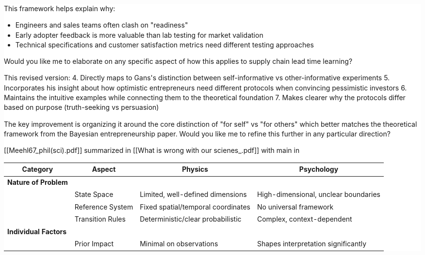 This framework helps explain why:
- Engineers and sales teams often clash on "readiness"
- Early adopter feedback is more valuable than lab testing for market validation
- Technical specifications and customer satisfaction metrics need different testing approaches

Would you like me to elaborate on any specific aspect of how this applies to supply chain lead time learning?

This revised version:
4. Directly maps to Gans's distinction between self-informative vs other-informative experiments
5. Incorporates his insight about how optimistic entrepreneurs need different protocols when convincing pessimistic investors
6. Maintains the intuitive examples while connecting them to the theoretical foundation
7. Makes clearer why the protocols differ based on purpose (truth-seeking vs persuasion)

The key improvement is organizing it around the core distinction of "for self" vs "for others" which better matches the theoretical framework from the Bayesian entrepreneurship paper. Would you like me to refine this further in any particular direction?

[[Meehl67_phil(sci).pdf]] summarized in [[What is wrong with our scienes_.pdf]] with main in 

| Category                   | Aspect            | Physics                                                                                                                                                                                                                                                  | Psychology                                                                                                                                                                                                                                                        |
| -------------------------- | ----------------- | -------------------------------------------------------------------------------------------------------------------------------------------------------------------------------------------------------------------------------------------------------- | ----------------------------------------------------------------------------------------------------------------------------------------------------------------------------------------------------------------------------------------------------------------- |
| **Nature of Problem**      |                   |                                                                                                                                                                                                                                                          |                                                                                                                                                                                                                                                                   |
|                            | State Space       | Limited, well-defined dimensions                                                                                                                                                                                                                         | High-dimensional, unclear boundaries                                                                                                                                                                                                                              |
|                            | Reference System  | Fixed spatial/temporal coordinates                                                                                                                                                                                                                       | No universal framework                                                                                                                                                                                                                                            |
|                            | Transition Rules  | Deterministic/clear probabilistic                                                                                                                                                                                                                        | Complex, context-dependent                                                                                                                                                                                                                                        |
| **Individual Factors**     |                   |                                                                                                                                                                                                                                                          |                                                                                                                                                                                                                                                                   |
|                            | Prior Impact      | Minimal on observations                                                                                                                                                                                                                                  | Shapes interpretation significantly                                                                                                                                                                                                                               |